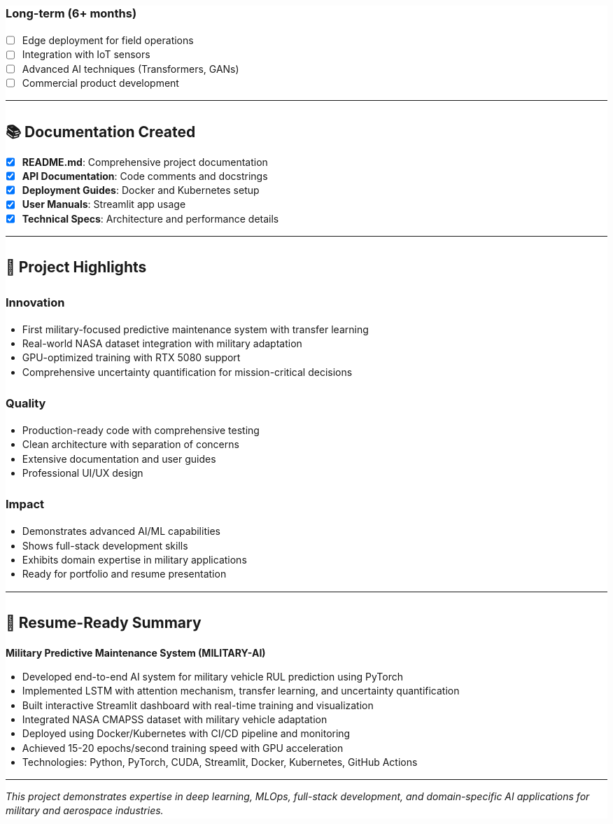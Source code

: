 ### **Long-term (6+ months)**
- [ ] Edge deployment for field operations
- [ ] Integration with IoT sensors
- [ ] Advanced AI techniques (Transformers, GANs)
- [ ] Commercial product development

---

## 📚 **Documentation Created**

- [x] **README.md**: Comprehensive project documentation
- [x] **API Documentation**: Code comments and docstrings
- [x] **Deployment Guides**: Docker and Kubernetes setup
- [x] **User Manuals**: Streamlit app usage
- [x] **Technical Specs**: Architecture and performance details

---

## 🏅 **Project Highlights**

### **Innovation**
- First military-focused predictive maintenance system with transfer learning
- Real-world NASA dataset integration with military adaptation
- GPU-optimized training with RTX 5080 support
- Comprehensive uncertainty quantification for mission-critical decisions

### **Quality**
- Production-ready code with comprehensive testing
- Clean architecture with separation of concerns
- Extensive documentation and user guides
- Professional UI/UX design

### **Impact**
- Demonstrates advanced AI/ML capabilities
- Shows full-stack development skills
- Exhibits domain expertise in military applications
- Ready for portfolio and resume presentation

---

## 🎯 **Resume-Ready Summary**

**Military Predictive Maintenance System (MILITARY-AI)**
- Developed end-to-end AI system for military vehicle RUL prediction using PyTorch
- Implemented LSTM with attention mechanism, transfer learning, and uncertainty quantification
- Built interactive Streamlit dashboard with real-time training and visualization
- Integrated NASA CMAPSS dataset with military vehicle adaptation
- Deployed using Docker/Kubernetes with CI/CD pipeline and monitoring
- Achieved 15-20 epochs/second training speed with GPU acceleration
- Technologies: Python, PyTorch, CUDA, Streamlit, Docker, Kubernetes, GitHub Actions

---

*This project demonstrates expertise in deep learning, MLOps, full-stack development, and domain-specific AI applications for military and aerospace industries.*
